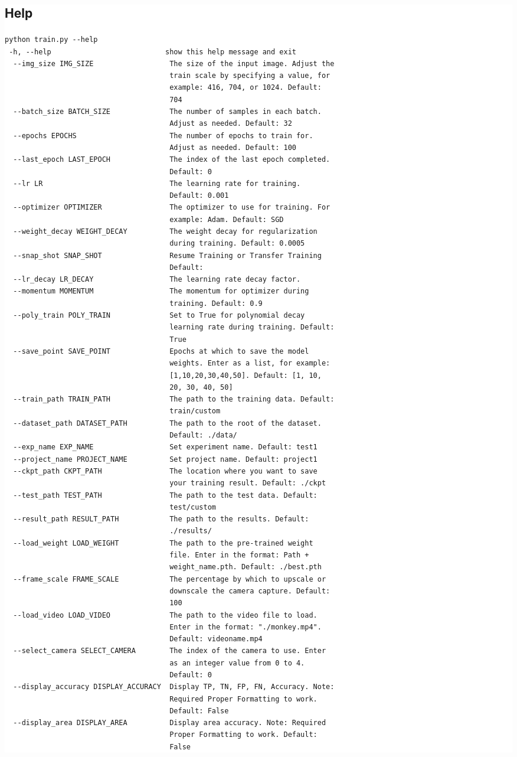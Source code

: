 
## Help

``` shell
python train.py --help
 -h, --help                           show this help message and exit
  --img_size IMG_SIZE                  The size of the input image. Adjust the
                                       train scale by specifying a value, for
                                       example: 416, 704, or 1024. Default:
                                       704
  --batch_size BATCH_SIZE              The number of samples in each batch.
                                       Adjust as needed. Default: 32
  --epochs EPOCHS                      The number of epochs to train for.
                                       Adjust as needed. Default: 100
  --last_epoch LAST_EPOCH              The index of the last epoch completed.
                                       Default: 0
  --lr LR                              The learning rate for training.
                                       Default: 0.001
  --optimizer OPTIMIZER                The optimizer to use for training. For
                                       example: Adam. Default: SGD
  --weight_decay WEIGHT_DECAY          The weight decay for regularization
                                       during training. Default: 0.0005
  --snap_shot SNAP_SHOT                Resume Training or Transfer Training
                                       Default:
  --lr_decay LR_DECAY                  The learning rate decay factor.
  --momentum MOMENTUM                  The momentum for optimizer during
                                       training. Default: 0.9
  --poly_train POLY_TRAIN              Set to True for polynomial decay
                                       learning rate during training. Default:
                                       True
  --save_point SAVE_POINT              Epochs at which to save the model
                                       weights. Enter as a list, for example:
                                       [1,10,20,30,40,50]. Default: [1, 10,
                                       20, 30, 40, 50]
  --train_path TRAIN_PATH              The path to the training data. Default:
                                       train/custom
  --dataset_path DATASET_PATH          The path to the root of the dataset.
                                       Default: ./data/
  --exp_name EXP_NAME                  Set experiment name. Default: test1
  --project_name PROJECT_NAME          Set project name. Default: project1
  --ckpt_path CKPT_PATH                The location where you want to save
                                       your training result. Default: ./ckpt
  --test_path TEST_PATH                The path to the test data. Default:
                                       test/custom
  --result_path RESULT_PATH            The path to the results. Default:
                                       ./results/
  --load_weight LOAD_WEIGHT            The path to the pre-trained weight
                                       file. Enter in the format: Path +
                                       weight_name.pth. Default: ./best.pth
  --frame_scale FRAME_SCALE            The percentage by which to upscale or
                                       downscale the camera capture. Default:
                                       100
  --load_video LOAD_VIDEO              The path to the video file to load.
                                       Enter in the format: "./monkey.mp4".
                                       Default: videoname.mp4
  --select_camera SELECT_CAMERA        The index of the camera to use. Enter
                                       as an integer value from 0 to 4.
                                       Default: 0
  --display_accuracy DISPLAY_ACCURACY  Display TP, TN, FP, FN, Accuracy. Note:
                                       Required Proper Formatting to work.
                                       Default: False
  --display_area DISPLAY_AREA          Display area accuracy. Note: Required
                                       Proper Formatting to work. Default:
                                       False
```